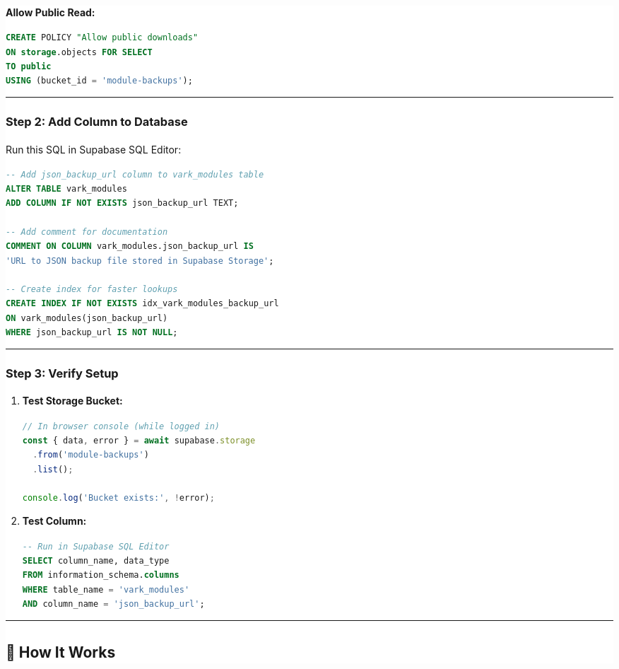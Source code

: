    **Allow Public Read:**
   ```sql
   CREATE POLICY "Allow public downloads"
   ON storage.objects FOR SELECT
   TO public
   USING (bucket_id = 'module-backups');
   ```

---

### **Step 2: Add Column to Database**

Run this SQL in Supabase SQL Editor:

```sql
-- Add json_backup_url column to vark_modules table
ALTER TABLE vark_modules 
ADD COLUMN IF NOT EXISTS json_backup_url TEXT;

-- Add comment for documentation
COMMENT ON COLUMN vark_modules.json_backup_url IS 
'URL to JSON backup file stored in Supabase Storage';

-- Create index for faster lookups
CREATE INDEX IF NOT EXISTS idx_vark_modules_backup_url 
ON vark_modules(json_backup_url) 
WHERE json_backup_url IS NOT NULL;
```

---

### **Step 3: Verify Setup**

1. **Test Storage Bucket:**
   ```javascript
   // In browser console (while logged in)
   const { data, error } = await supabase.storage
     .from('module-backups')
     .list();
   
   console.log('Bucket exists:', !error);
   ```

2. **Test Column:**
   ```sql
   -- Run in Supabase SQL Editor
   SELECT column_name, data_type 
   FROM information_schema.columns 
   WHERE table_name = 'vark_modules' 
   AND column_name = 'json_backup_url';
   ```

---

## 🔄 **How It Works**
